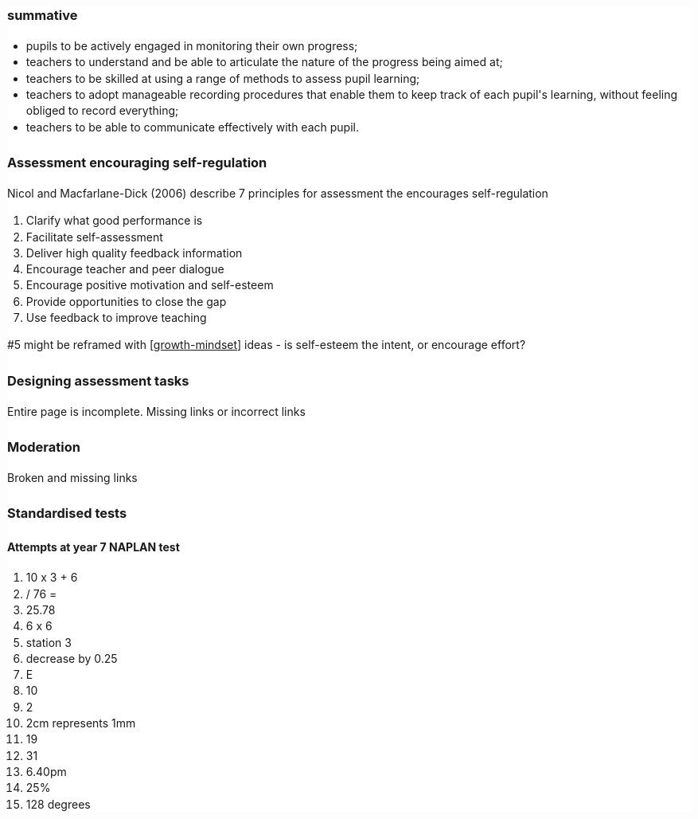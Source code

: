 ### summative

-   pupils to be actively engaged in monitoring their own progress;
-   teachers to understand and be able to articulate the nature of the progress being aimed at;
-   teachers to be skilled at using a range of methods to assess pupil learning;
-   teachers to adopt manageable recording procedures that enable them to keep track of each pupil's learning, without feeling obliged to record everything;
-   teachers to be able to communicate effectively with each pupil.

### Assessment encouraging self-regulation

Nicol and Macfarlane-Dick (2006) describe 7 principles for assessment the encourages self-regulation

1. Clarify what good performance is 
2. Facilitate self-assessment 
3. Deliver high quality feedback information 
4. Encourage teacher and peer dialogue 
5. Encourage positive motivation and self-esteem 
6. Provide opportunities to close the gap
7. Use feedback to improve teaching

#5 might be reframed with [[growth-mindset]] ideas - is self-esteem the intent, or encourage effort?

### Designing assessment tasks

Entire page is incomplete. Missing links or incorrect links

### Moderation

Broken and missing links

### Standardised tests

#### Attempts at year 7 NAPLAN test

1. 10 x 3 + 6
2. / 76 = 
3. 25.78
4. 6 x 6
5. station 3
6. decrease by 0.25 
7. E 
8. 10
9. 2
10. 2cm represents 1mm 
11. 19 
12. 31
13. 6.40pm 
14. 25%
15. 128 degrees


[//begin]: # "Autogenerated link references for markdown compatibility"
[acu-rtt]: acu-rtt "ACU's Return to Teaching course"
[australian-curriculum]: ..%2FCurriculum%2Faustralian-curriculum "Australian Curriculum"
[growth-mindset]: ..%2FMathematics%2Fgrowth-mindset "Growth Mindset"
[//end]: # "Autogenerated link references"